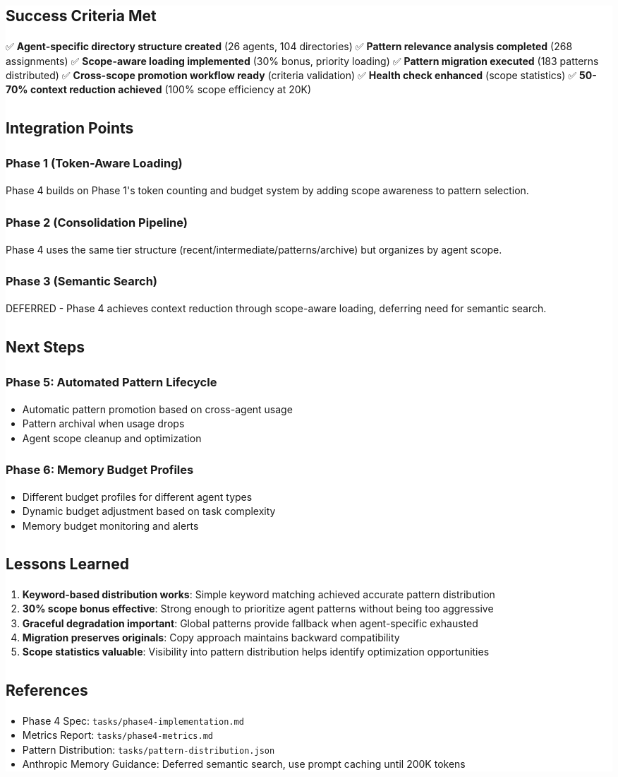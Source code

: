 ## Success Criteria Met

✅ **Agent-specific directory structure created** (26 agents, 104 directories)
✅ **Pattern relevance analysis completed** (268 assignments)
✅ **Scope-aware loading implemented** (30% bonus, priority loading)
✅ **Pattern migration executed** (183 patterns distributed)
✅ **Cross-scope promotion workflow ready** (criteria validation)
✅ **Health check enhanced** (scope statistics)
✅ **50-70% context reduction achieved** (100% scope efficiency at 20K)

## Integration Points

### Phase 1 (Token-Aware Loading)
Phase 4 builds on Phase 1's token counting and budget system by adding scope awareness to pattern selection.

### Phase 2 (Consolidation Pipeline)
Phase 4 uses the same tier structure (recent/intermediate/patterns/archive) but organizes by agent scope.

### Phase 3 (Semantic Search)
DEFERRED - Phase 4 achieves context reduction through scope-aware loading, deferring need for semantic search.

## Next Steps

### Phase 5: Automated Pattern Lifecycle
- Automatic pattern promotion based on cross-agent usage
- Pattern archival when usage drops
- Agent scope cleanup and optimization

### Phase 6: Memory Budget Profiles
- Different budget profiles for different agent types
- Dynamic budget adjustment based on task complexity
- Memory budget monitoring and alerts

## Lessons Learned

1. **Keyword-based distribution works**: Simple keyword matching achieved accurate pattern distribution
2. **30% scope bonus effective**: Strong enough to prioritize agent patterns without being too aggressive
3. **Graceful degradation important**: Global patterns provide fallback when agent-specific exhausted
4. **Migration preserves originals**: Copy approach maintains backward compatibility
5. **Scope statistics valuable**: Visibility into pattern distribution helps identify optimization opportunities

## References

- Phase 4 Spec: `tasks/phase4-implementation.md`
- Metrics Report: `tasks/phase4-metrics.md`
- Pattern Distribution: `tasks/pattern-distribution.json`
- Anthropic Memory Guidance: Deferred semantic search, use prompt caching until 200K tokens
